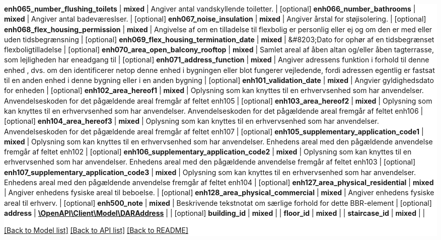 **enh065_number_flushing_toilets** | **mixed** | Angiver antal vandskyllende toiletter. | [optional]
**enh066_number_bathrooms** | **mixed** | Angiver antal badeværeslser. | [optional]
**enh067_noise_insulation** | **mixed** | Angiver årstal for støjisolering. | [optional]
**enh068_flex_housing_permission** | **mixed** | Angivelse af om en tilladelse til flexbolig er personlig eller ej og om den er med eller uden tidsbegrænsning | [optional]
**enh069_flex_housing_termination_date** | **mixed** | &amp;#8203;Dato for ophør af en tidsbegrænset flexboligtilladelse | [optional]
**enh070_area_open_balcony_rooftop** | **mixed** | Samlet areal af åben altan og/eller åben tagterrasse, som lejligheden har eneadgang til | [optional]
**enh071_address_function** | **mixed** | Angiver adressens funktion i forhold til denne enhed , dvs. om den identificerer netop denne enhed i bygningen eller blot fungerer vejledende, fordi adressen egentlig er fastsat til en anden enhed i denne bygning eller i en anden bygning | [optional]
**enh101_validation_date** | **mixed** | Angvier gyldighedsdato for enheden | [optional]
**enh102_area_hereof1** | **mixed** | Oplysning som kan knyttes til en erhvervsenhed som har anvendelser. Anvendelseskoden for det pågældende areal fremgår af feltet enh105 | [optional]
**enh103_area_hereof2** | **mixed** | Oplysning som kan knyttes til en erhvervsenhed som har anvendelser. Anvendelseskoden for det pågældende areal fremgår af feltet enh106 | [optional]
**enh104_area_hereof3** | **mixed** | Oplysning som kan knyttes til en erhvervsenhed som har anvendelser. Anvendelseskoden for det pågældende areal fremgår af feltet enh107 | [optional]
**enh105_supplementary_application_code1** | **mixed** | Oplysning som kan knyttes til en erhvervsenhed som har anvendelser. Enhedens areal med den pågældende anvendelse fremgår af feltet enh102 | [optional]
**enh106_supplementary_application_code2** | **mixed** | Oplysning som kan knyttes til en erhvervsenhed som har anvendelser. Enhedens areal med den pågældende anvendelse fremgår af feltet enh103 | [optional]
**enh107_supplementary_application_code3** | **mixed** | Oplysning som kan knyttes til en erhvervsenhed som har anvendelser. Enhedens areal med den pågældende anvendelse fremgår af feltet enh104 | [optional]
**enh127_area_physical_residential** | **mixed** | Angiver enhedens fysiske areal til beboelse. | [optional]
**enh128_area_physical_commercial** | **mixed** | Angiver enhedens fysiske areal til erhverv. | [optional]
**enh500_note** | **mixed** | Beskrivende tekstnotat om særlige forhold for dette BBR-element | [optional]
**address** | [**\OpenAPI\Client\Model\DARAddress**](DARAddress.md) |  | [optional]
**building_id** | **mixed** |  |
**floor_id** | **mixed** |  |
**staircase_id** | **mixed** |  |

[[Back to Model list]](../../README.md#models) [[Back to API list]](../../README.md#endpoints) [[Back to README]](../../README.md)

